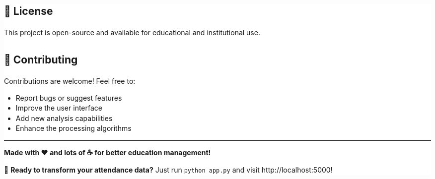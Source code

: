 ## 📄 License

This project is open-source and available for educational and institutional use.

## 🤝 Contributing

Contributions are welcome! Feel free to:
- Report bugs or suggest features
- Improve the user interface
- Add new analysis capabilities
- Enhance the processing algorithms

---

**Made with ❤️ and lots of ☕ for better education management!**

🎯 **Ready to transform your attendance data?** Just run `python app.py` and visit http://localhost:5000!
